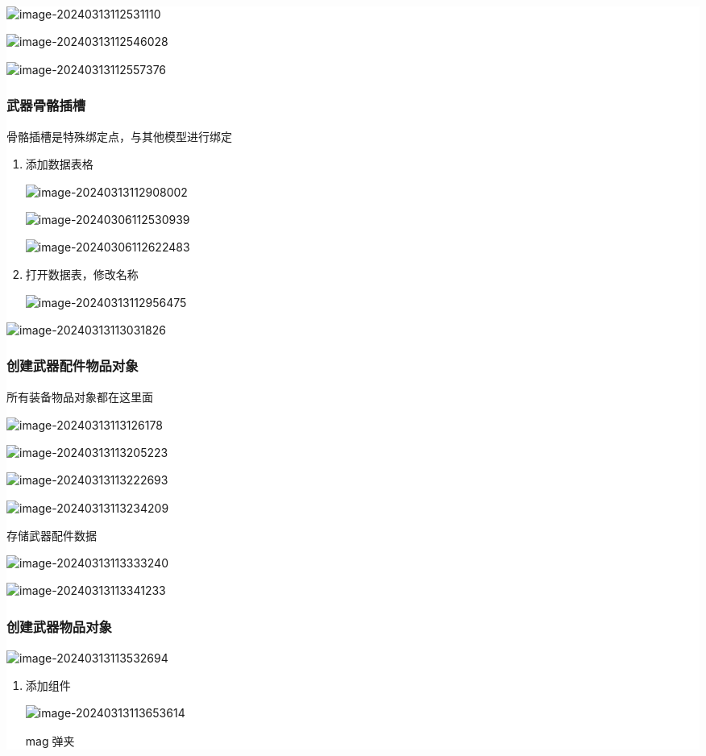![image-20240313112531110](./.assets/image-20240313112531110.png)

![image-20240313112546028](./.assets/image-20240313112546028.png)

![image-20240313112557376](./.assets/image-20240313112557376.png)

### 武器骨骼插槽

骨骼插槽是特殊绑定点，与其他模型进行绑定

1. 添加数据表格

   ![image-20240313112908002](./.assets/image-20240313112908002.png)

   ![image-20240306112530939](./.assets/image-20240306112530939.png)

   ![image-20240306112622483](./.assets/image-20240306112622483.png)
2. 打开数据表，修改名称

   ![image-20240313112956475](./.assets/image-20240313112956475.png)

![image-20240313113031826](./.assets/image-20240313113031826.png)

### 创建武器配件物品对象

所有装备物品对象都在这里面

![image-20240313113126178](./.assets/image-20240313113126178.png)

![image-20240313113205223](./.assets/image-20240313113205223.png)

![image-20240313113222693](./.assets/image-20240313113222693.png)

![image-20240313113234209](./.assets/image-20240313113234209.png)

存储武器配件数据

![image-20240313113333240](./.assets/image-20240313113333240.png)

![image-20240313113341233](./.assets/image-20240313113341233.png)

### 创建武器物品对象

![image-20240313113532694](./.assets/image-20240313113532694.png)

1. 添加组件

   ![image-20240313113653614](./.assets/image-20240313113653614.png)

   mag 弹夹
